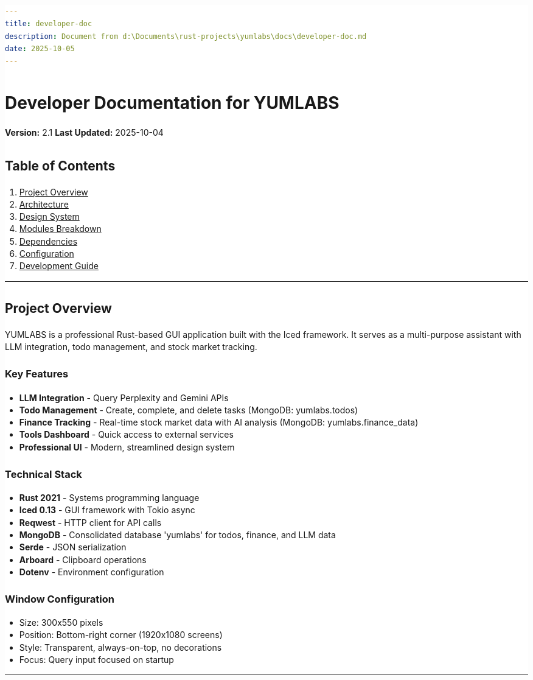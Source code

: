 ```yaml
---
title: developer-doc
description: Document from d:\Documents\rust-projects\yumlabs\docs\developer-doc.md
date: 2025-10-05
---
```


# Developer Documentation for YUMLABS

**Version:** 2.1
**Last Updated:** 2025-10-04

## Table of Contents
1. [Project Overview](#project-overview)
2. [Architecture](#architecture)
3. [Design System](#design-system)
4. [Modules Breakdown](#modules-breakdown)
5. [Dependencies](#dependencies)
6. [Configuration](#configuration)
7. [Development Guide](#development-guide)

---

## Project Overview

YUMLABS is a professional Rust-based GUI application built with the Iced framework. It serves as a multi-purpose assistant with LLM integration, todo management, and stock market tracking.

### Key Features
- **LLM Integration** - Query Perplexity and Gemini APIs
- **Todo Management** - Create, complete, and delete tasks (MongoDB: yumlabs.todos)
- **Finance Tracking** - Real-time stock market data with AI analysis (MongoDB: yumlabs.finance_data)
- **Tools Dashboard** - Quick access to external services
- **Professional UI** - Modern, streamlined design system

### Technical Stack
- **Rust 2021** - Systems programming language
- **Iced 0.13** - GUI framework with Tokio async
- **Reqwest** - HTTP client for API calls
- **MongoDB** - Consolidated database 'yumlabs' for todos, finance, and LLM data
- **Serde** - JSON serialization
- **Arboard** - Clipboard operations
- **Dotenv** - Environment configuration

### Window Configuration
- Size: 300x550 pixels
- Position: Bottom-right corner (1920x1080 screens)
- Style: Transparent, always-on-top, no decorations
- Focus: Query input focused on startup

---